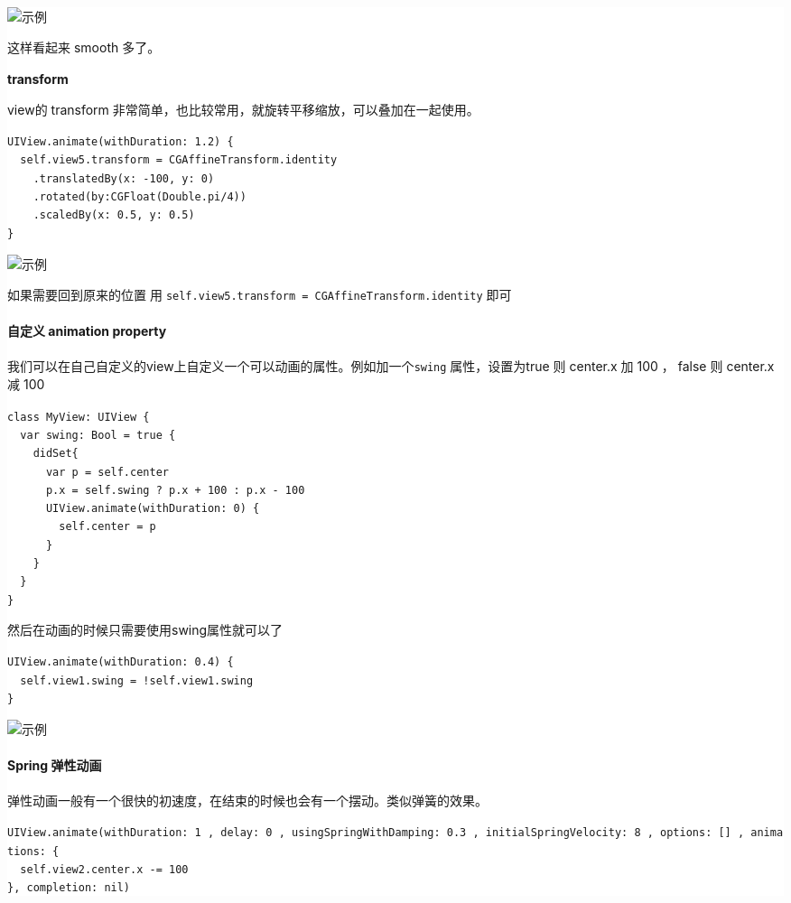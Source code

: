 ![](//upload-images.jianshu.io/upload_images/954071-442c63b63020d2c2.gif?imageMogr2/auto-orient/strip|imageView2/2/w/260/format/webp)示例

这样看起来 smooth 多了。

**transform**

view的 transform 非常简单，也比较常用，就旋转平移缩放，可以叠加在一起使用。

```text
UIView.animate(withDuration: 1.2) {
  self.view5.transform = CGAffineTransform.identity
    .translatedBy(x: -100, y: 0)
    .rotated(by:CGFloat(Double.pi/4))
    .scaledBy(x: 0.5, y: 0.5)
}
```

![](//upload-images.jianshu.io/upload_images/954071-6b5e02ff271d1bdd.gif?imageMogr2/auto-orient/strip|imageView2/2/w/260/format/webp)示例

如果需要回到原来的位置 用 `self.view5.transform = CGAffineTransform.identity` 即可

#### 自定义 animation property

我们可以在自己自定义的view上自定义一个可以动画的属性。例如加一个`swing` 属性，设置为true 则 center.x 加 100 ， false 则 center.x 减 100

```text
class MyView: UIView {
  var swing: Bool = true {
    didSet{
      var p = self.center
      p.x = self.swing ? p.x + 100 : p.x - 100
      UIView.animate(withDuration: 0) {
        self.center = p
      }
    }
  }
}
```

然后在动画的时候只需要使用swing属性就可以了

```text
UIView.animate(withDuration: 0.4) {
  self.view1.swing = !self.view1.swing
}
```

![](//upload-images.jianshu.io/upload_images/954071-adf9168e5a152c1e.gif?imageMogr2/auto-orient/strip|imageView2/2/w/260/format/webp)示例

#### Spring 弹性动画

弹性动画一般有一个很快的初速度，在结束的时候也会有一个摆动。类似弹簧的效果。

```text
UIView.animate(withDuration: 1 , delay: 0 , usingSpringWithDamping: 0.3 , initialSpringVelocity: 8 , options: [] , animations: {
  self.view2.center.x -= 100
}, completion: nil)
```
